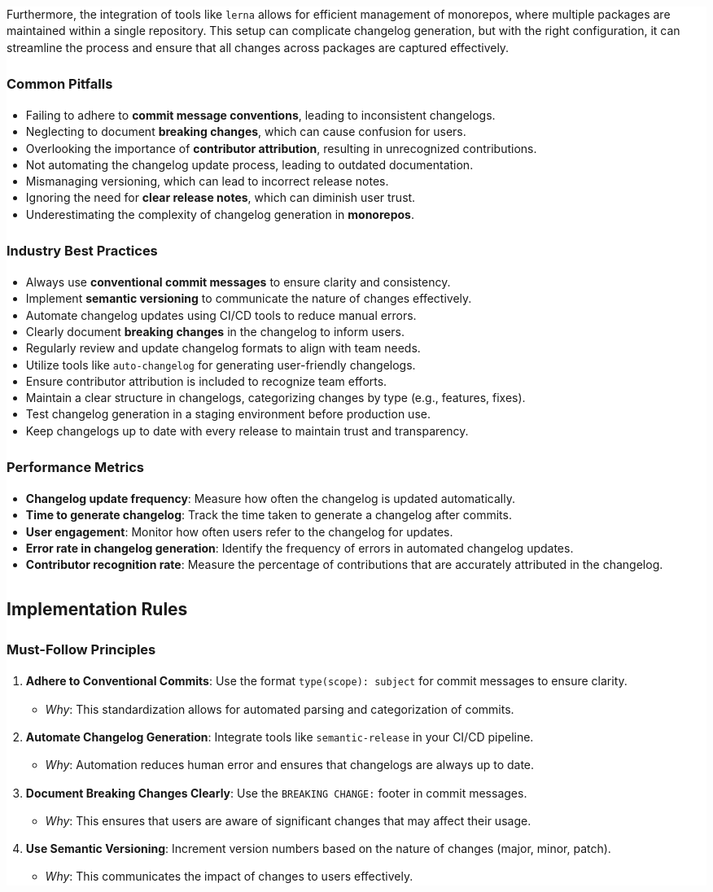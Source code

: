 Furthermore, the integration of tools like `lerna` allows for efficient management of monorepos, where multiple packages are maintained within a single repository. This setup can complicate changelog generation, but with the right configuration, it can streamline the process and ensure that all changes across packages are captured effectively.

### Common Pitfalls
- Failing to adhere to **commit message conventions**, leading to inconsistent changelogs.
- Neglecting to document **breaking changes**, which can cause confusion for users.
- Overlooking the importance of **contributor attribution**, resulting in unrecognized contributions.
- Not automating the changelog update process, leading to outdated documentation.
- Mismanaging versioning, which can lead to incorrect release notes.
- Ignoring the need for **clear release notes**, which can diminish user trust.
- Underestimating the complexity of changelog generation in **monorepos**.

### Industry Best Practices
- Always use **conventional commit messages** to ensure clarity and consistency.
- Implement **semantic versioning** to communicate the nature of changes effectively.
- Automate changelog updates using CI/CD tools to reduce manual errors.
- Clearly document **breaking changes** in the changelog to inform users.
- Regularly review and update changelog formats to align with team needs.
- Utilize tools like `auto-changelog` for generating user-friendly changelogs.
- Ensure contributor attribution is included to recognize team efforts.
- Maintain a clear structure in changelogs, categorizing changes by type (e.g., features, fixes).
- Test changelog generation in a staging environment before production use.
- Keep changelogs up to date with every release to maintain trust and transparency.

### Performance Metrics
- **Changelog update frequency**: Measure how often the changelog is updated automatically.
- **Time to generate changelog**: Track the time taken to generate a changelog after commits.
- **User engagement**: Monitor how often users refer to the changelog for updates.
- **Error rate in changelog generation**: Identify the frequency of errors in automated changelog updates.
- **Contributor recognition rate**: Measure the percentage of contributions that are accurately attributed in the changelog.

## Implementation Rules

### Must-Follow Principles
1. **Adhere to Conventional Commits**: Use the format `type(scope): subject` for commit messages to ensure clarity.
   - *Why*: This standardization allows for automated parsing and categorization of commits.

2. **Automate Changelog Generation**: Integrate tools like `semantic-release` in your CI/CD pipeline.
   - *Why*: Automation reduces human error and ensures that changelogs are always up to date.

3. **Document Breaking Changes Clearly**: Use the `BREAKING CHANGE:` footer in commit messages.
   - *Why*: This ensures that users are aware of significant changes that may affect their usage.

4. **Use Semantic Versioning**: Increment version numbers based on the nature of changes (major, minor, patch).
   - *Why*: This communicates the impact of changes to users effectively.
